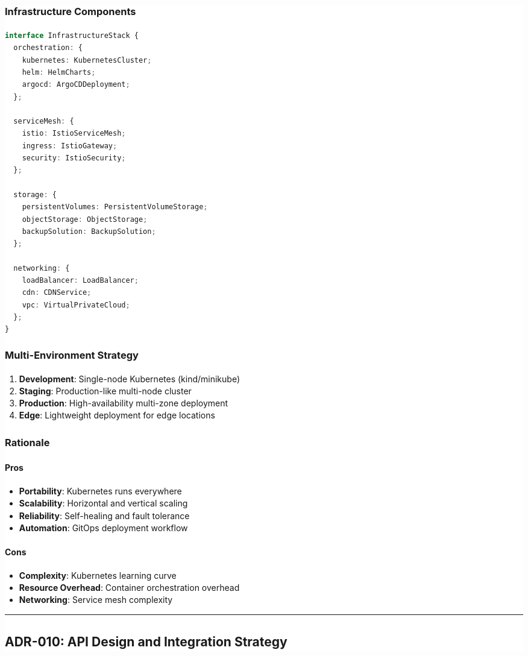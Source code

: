 ### Infrastructure Components
```typescript
interface InfrastructureStack {
  orchestration: {
    kubernetes: KubernetesCluster;
    helm: HelmCharts;
    argocd: ArgoCDDeployment;
  };
  
  serviceMesh: {
    istio: IstioServiceMesh;
    ingress: IstioGateway;
    security: IstioSecurity;
  };
  
  storage: {
    persistentVolumes: PersistentVolumeStorage;
    objectStorage: ObjectStorage;
    backupSolution: BackupSolution;
  };
  
  networking: {
    loadBalancer: LoadBalancer;
    cdn: CDNService;
    vpc: VirtualPrivateCloud;
  };
}
```

### Multi-Environment Strategy
1. **Development**: Single-node Kubernetes (kind/minikube)
2. **Staging**: Production-like multi-node cluster
3. **Production**: High-availability multi-zone deployment
4. **Edge**: Lightweight deployment for edge locations

### Rationale

#### Pros
- **Portability**: Kubernetes runs everywhere
- **Scalability**: Horizontal and vertical scaling
- **Reliability**: Self-healing and fault tolerance
- **Automation**: GitOps deployment workflow

#### Cons
- **Complexity**: Kubernetes learning curve
- **Resource Overhead**: Container orchestration overhead
- **Networking**: Service mesh complexity

---

## ADR-010: API Design and Integration Strategy
